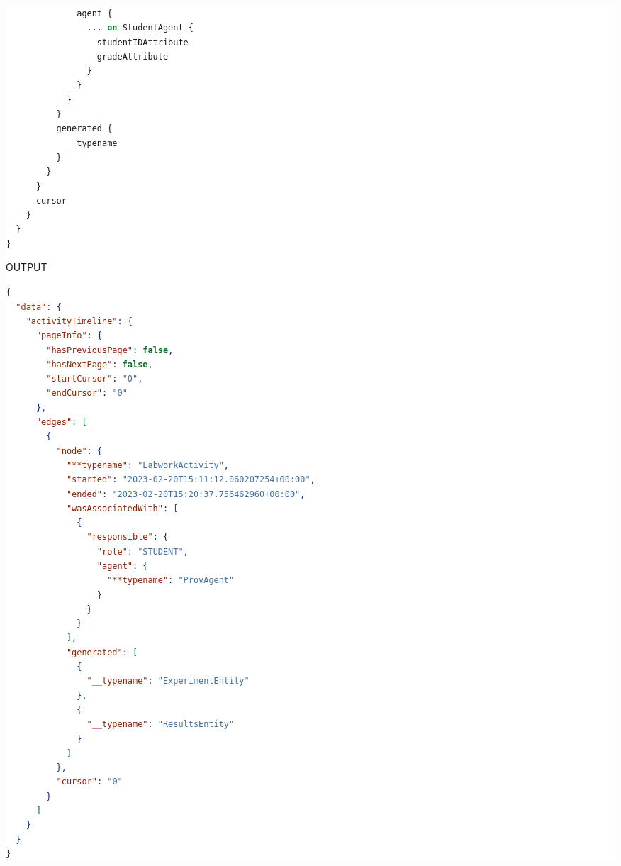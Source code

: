 ```graphql
              agent {
                ... on StudentAgent {
                  studentIDAttribute
                  gradeAttribute
                }
              }
            }
          }
          generated {
            __typename
          }
        }
      }
      cursor
    }
  }
}
```

OUTPUT

```json
{
  "data": {
    "activityTimeline": {
      "pageInfo": {
        "hasPreviousPage": false,
        "hasNextPage": false,
        "startCursor": "0",
        "endCursor": "0"
      },
      "edges": [
        {
          "node": {
            "**typename": "LabworkActivity",
            "started": "2023-02-20T15:11:12.060207254+00:00",
            "ended": "2023-02-20T15:20:37.756462960+00:00",
            "wasAssociatedWith": [
              {
                "responsible": {
                  "role": "STUDENT",
                  "agent": {
                    "**typename": "ProvAgent"
                  }
                }
              }
            ],
            "generated": [
              {
                "__typename": "ExperimentEntity"
              },
              {
                "__typename": "ResultsEntity"
              }
            ]
          },
          "cursor": "0"
        }
      ]
    }
  }
}
```
